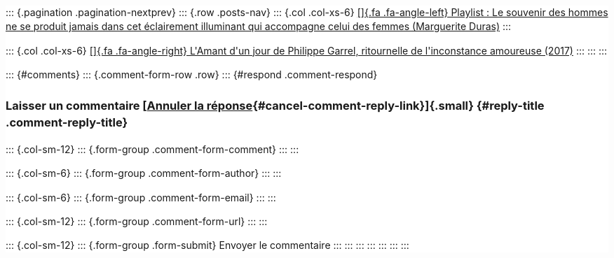 ::: {.pagination .pagination-nextprev}
::: {.row .posts-nav}
::: {.col .col-xs-6}
[[]{.fa .fa-angle-left} Playlist : Le souvenir des hommes ne se produit
jamais dans cet éclairement illuminant qui accompagne celui des femmes
(Marguerite
Duras)](https://www.deuxiemepage.fr/2017/07/16/playlist-marguerite-duras/)
:::

::: {.col .col-xs-6}
[[]{.fa .fa-angle-right} L'Amant d'un jour de Philippe Garrel,
ritournelle de l'inconstance amoureuse
(2017)](https://www.deuxiemepage.fr/2017/07/16/l-amant-d-un-jour-philippe-garrel-ritournelle-critique/)
:::
:::
:::

::: {#comments}
::: {.comment-form-row .row}
::: {#respond .comment-respond}
### Laisser un commentaire [[Annuler la réponse](/2017/07/16/aude-picault-feminisme-standard-ideal-chronique/#respond){#cancel-comment-reply-link}]{.small} {#reply-title .comment-reply-title}

::: {.col-sm-12}
::: {.form-group .comment-form-comment}
:::
:::

::: {.col-sm-6}
::: {.form-group .comment-form-author}
:::
:::

::: {.col-sm-6}
::: {.form-group .comment-form-email}
:::
:::

::: {.col-sm-12}
::: {.form-group .comment-form-url}
:::
:::

::: {.col-sm-12}
::: {.form-group .form-submit}
Envoyer le commentaire
:::
:::
:::
:::
:::
:::
:::
